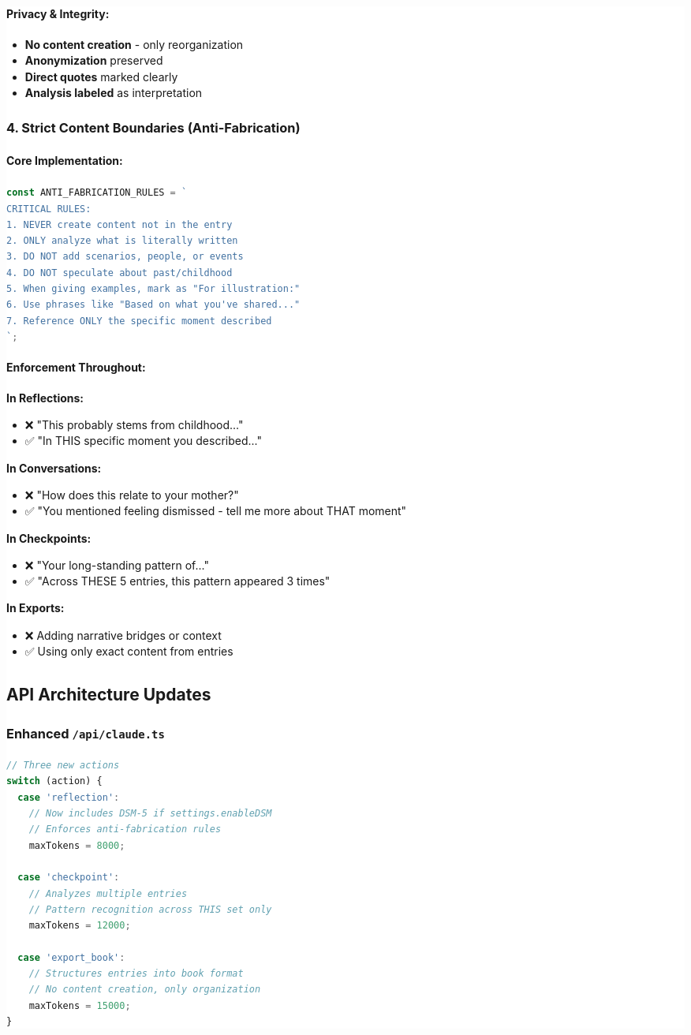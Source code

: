 #### Privacy & Integrity:
- **No content creation** - only reorganization
- **Anonymization** preserved
- **Direct quotes** marked clearly
- **Analysis labeled** as interpretation

### 4. Strict Content Boundaries (Anti-Fabrication)

#### Core Implementation:
```javascript
const ANTI_FABRICATION_RULES = `
CRITICAL RULES:
1. NEVER create content not in the entry
2. ONLY analyze what is literally written
3. DO NOT add scenarios, people, or events
4. DO NOT speculate about past/childhood
5. When giving examples, mark as "For illustration:"
6. Use phrases like "Based on what you've shared..."
7. Reference ONLY the specific moment described
`;
```

#### Enforcement Throughout:

**In Reflections:**
- ❌ "This probably stems from childhood..."
- ✅ "In THIS specific moment you described..."

**In Conversations:**
- ❌ "How does this relate to your mother?"
- ✅ "You mentioned feeling dismissed - tell me more about THAT moment"

**In Checkpoints:**
- ❌ "Your long-standing pattern of..."
- ✅ "Across THESE 5 entries, this pattern appeared 3 times"

**In Exports:**
- ❌ Adding narrative bridges or context
- ✅ Using only exact content from entries

## API Architecture Updates

### Enhanced `/api/claude.ts`
```typescript
// Three new actions
switch (action) {
  case 'reflection':
    // Now includes DSM-5 if settings.enableDSM
    // Enforces anti-fabrication rules
    maxTokens = 8000;
    
  case 'checkpoint':
    // Analyzes multiple entries
    // Pattern recognition across THIS set only
    maxTokens = 12000;
    
  case 'export_book':
    // Structures entries into book format
    // No content creation, only organization
    maxTokens = 15000;
}
```
